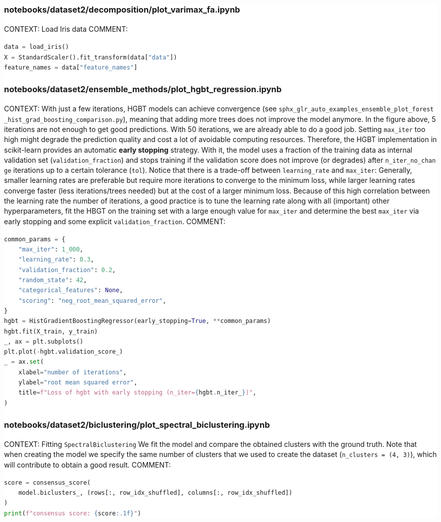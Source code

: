### notebooks/dataset2/decomposition/plot_varimax_fa.ipynb
CONTEXT: Load Iris data   COMMENT:
```python
data = load_iris()
X = StandardScaler().fit_transform(data["data"])
feature_names = data["feature_names"]
```

### notebooks/dataset2/ensemble_methods/plot_hgbt_regression.ipynb
CONTEXT: With just a few iterations, HGBT models can achieve convergence (see
`sphx_glr_auto_examples_ensemble_plot_forest_hist_grad_boosting_comparison.py`), meaning that adding more trees does not improve the model anymore. In
the figure above, 5 iterations are not enough to get good predictions. With 50 iterations, we are already able to do a good job.  Setting `max_iter`
too high might degrade the prediction quality and cost a lot of avoidable computing resources. Therefore, the HGBT implementation in scikit-learn
provides an automatic **early stopping** strategy. With it, the model uses a fraction of the training data as internal validation set
(`validation_fraction`) and stops training if the validation score does not improve (or degrades) after `n_iter_no_change` iterations up to a certain
tolerance (`tol`).  Notice that there is a trade-off between `learning_rate` and `max_iter`: Generally, smaller learning rates are preferable but
require more iterations to converge to the minimum loss, while larger learning rates converge faster (less iterations/trees needed) but at the cost of
a larger minimum loss.  Because of this high correlation between the learning rate the number of iterations, a good practice is to tune the learning
rate along with all (important) other hyperparameters, fit the HBGT on the training set with a large enough value for `max_iter` and determine the
best `max_iter` via early stopping and some explicit `validation_fraction`.   COMMENT:
```python
common_params = {
    "max_iter": 1_000,
    "learning_rate": 0.3,
    "validation_fraction": 0.2,
    "random_state": 42,
    "categorical_features": None,
    "scoring": "neg_root_mean_squared_error",
}
hgbt = HistGradientBoostingRegressor(early_stopping=True, **common_params)
hgbt.fit(X_train, y_train)
_, ax = plt.subplots()
plt.plot(-hgbt.validation_score_)
_ = ax.set(
    xlabel="number of iterations",
    ylabel="root mean squared error",
    title=f"Loss of hgbt with early stopping (n_iter={hgbt.n_iter_})",
)
```

### notebooks/dataset2/biclustering/plot_spectral_biclustering.ipynb
CONTEXT:  Fitting `SpectralBiclustering` We fit the model and compare the obtained clusters with the ground truth. Note that when creating the model
we specify the same number of clusters that we used to create the dataset (`n_clusters = (4, 3)`), which will contribute to obtain a good result.
COMMENT:
```python
score = consensus_score(
    model.biclusters_, (rows[:, row_idx_shuffled], columns[:, row_idx_shuffled])
)
print(f"consensus score: {score:.1f}")
```

